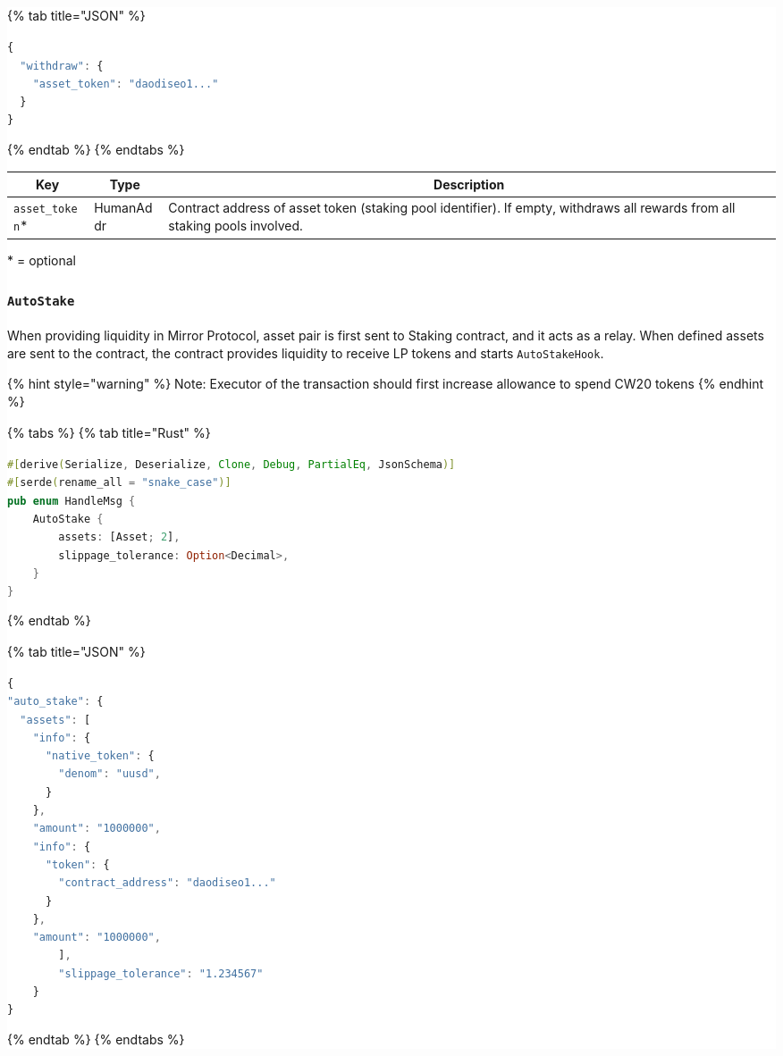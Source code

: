 {% tab title="JSON" %}
```javascript
{
  "withdraw": {
    "asset_token": "daodiseo1..."
  }
}
```
{% endtab %}
{% endtabs %}

| Key             | Type      | Description                                                                                                                 |
| --------------- | --------- | --------------------------------------------------------------------------------------------------------------------------- |
| `asset_token`\* | HumanAddr | Contract address of asset token (staking pool identifier). If empty, withdraws all rewards from all staking pools involved. |

\* = optional

### `AutoStake`

When providing liquidity in Mirror Protocol, asset pair is first sent to Staking contract, and it acts as a relay. When defined assets are sent to the contract, the contract provides liquidity to receive LP tokens and starts `AutoStakeHook`.

{% hint style="warning" %}
Note: Executor of the transaction should first increase allowance to spend CW20 tokens
{% endhint %}

{% tabs %}
{% tab title="Rust" %}
```rust
#[derive(Serialize, Deserialize, Clone, Debug, PartialEq, JsonSchema)]
#[serde(rename_all = "snake_case")]
pub enum HandleMsg {
    AutoStake {
        assets: [Asset; 2],
        slippage_tolerance: Option<Decimal>,
    }    
}
```
{% endtab %}

{% tab title="JSON" %}
```javascript
{
"auto_stake": {
  "assets": [
    "info": {
      "native_token": {
        "denom": "uusd",
      }
    },
    "amount": "1000000",
    "info": {
      "token": {
        "contract_address": "daodiseo1..."
      }
    },
    "amount": "1000000",
        ],
        "slippage_tolerance": "1.234567"
    }
}
```
{% endtab %}
{% endtabs %}
